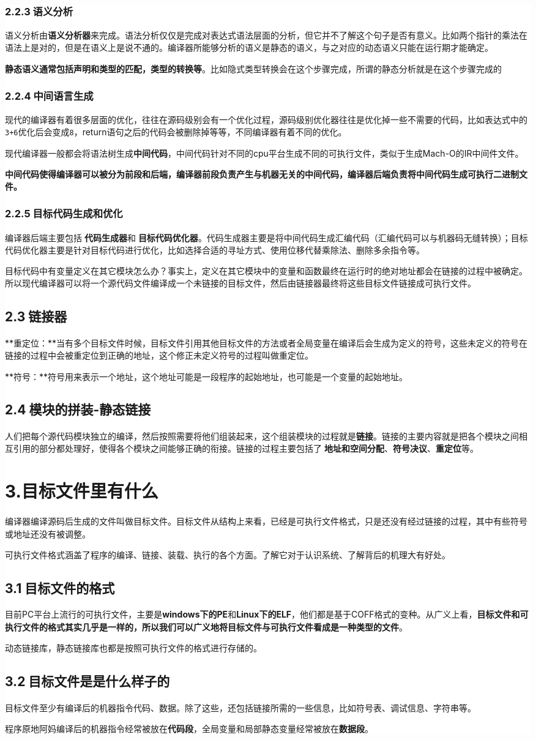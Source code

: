 ### 2.2.3 语义分析

语义分析由**语义分析器**来完成。语法分析仅仅是完成对表达式语法层面的分析，但它并不了解这个句子是否有意义。比如两个指针的乘法在语法上是对的，但是在语义上是说不通的。编译器所能够分析的语义是静态的语义，与之对应的动态语义只能在运行期才能确定。

**静态语义通常包括声明和类型的匹配，类型的转换等**。比如隐式类型转换会在这个步骤完成，所谓的静态分析就是在这个步骤完成的

### 2.2.4 中间语言生成

现代的编译器有着很多层面的优化，往往在源码级别会有一个优化过程，源码级别优化器往往是优化掉一些不需要的代码，比如表达式中的`3+6`优化后会变成`8`，return语句之后的代码会被删除掉等等，不同编译器有着不同的优化。

现代编译器一般都会将语法树生成**中间代码**，中间代码针对不同的cpu平台生成不同的可执行文件，类似于生成Mach-O的IR中间件文件。

**中间代码使得编译器可以被分为前段和后端，编译器前段负责产生与机器无关的中间代码，编译器后端负责将中间代码生成可执行二进制文件。**

### 2.2.5 目标代码生成和优化

编译器后端主要包括 **代码生成器**和 **目标代码优化器**。代码生成器主要是将中间代码生成汇编代码（汇编代码可以与机器码无缝转换）；目标代码优化器主要是针对目标代码进行优化，比如选择合适的寻址方式、使用位移代替乘除法、删除多余指令等。

目标代码中有变量定义在其它模块怎么办？事实上，定义在其它模块中的变量和函数最终在运行时的绝对地址都会在链接的过程中被确定。所以现代编译器可以将一个源代码文件编译成一个未链接的目标文件，然后由链接器最终将这些目标文件链接成可执行文件。

## 2.3 链接器

**重定位：**当有多个目标文件时候，目标文件引用其他目标文件的方法或者全局变量在编译后会生成为定义的符号，这些未定义的符号在链接的过程中会被重定位到正确的地址，这个修正未定义符号的过程叫做重定位。

**符号：**符号用来表示一个地址，这个地址可能是一段程序的起始地址，也可能是一个变量的起始地址。

## 2.4 模块的拼装-静态链接

人们把每个源代码模块独立的编译，然后按照需要将他们组装起来，这个组装模块的过程就是**链接**。链接的主要内容就是把各个模块之间相互引用的部分都处理好，使得各个模块之间能够正确的衔接。链接的过程主要包括了 **地址和空间分配**、**符号决议**、**重定位**等。

# 3.目标文件里有什么

编译器编译源码后生成的文件叫做目标文件。目标文件从结构上来看，已经是可执行文件格式，只是还没有经过链接的过程，其中有些符号或地址还没有被调整。

可执行文件格式涵盖了程序的编译、链接、装载、执行的各个方面。了解它对于认识系统、了解背后的机理大有好处。

## 3.1 目标文件的格式

目前PC平台上流行的可执行文件，主要是**windows下的PE**和**Linux下的ELF**，他们都是基于COFF格式的变种。从广义上看，**目标文件和可执行文件的格式其实几乎是一样的，所以我们可以广义地将目标文件与可执行文件看成是一种类型的文件**。

动态链接库，静态链接库也都是按照可执行文件的格式进行存储的。

## 3.2 目标文件是是什么样子的

目标文件至少有编译后的机器指令代码、数据。除了这些，还包括链接所需的一些信息，比如符号表、调试信息、字符串等。

程序原地阿妈编译后的机器指令经常被放在**代码段**，全局变量和局部静态变量经常被放在**数据段**。
